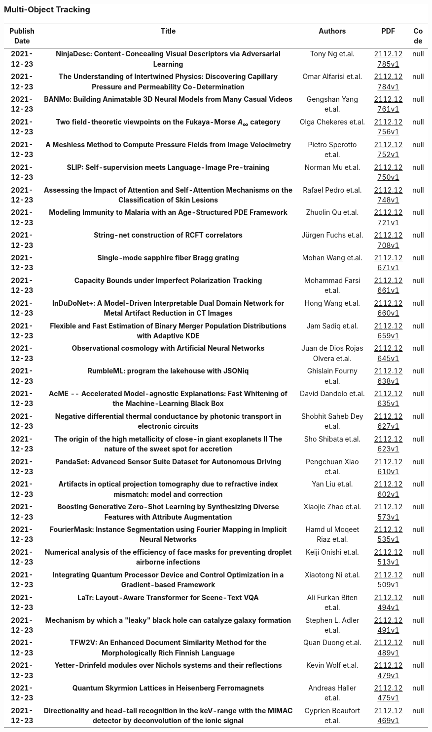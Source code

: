 ### Multi-Object Tracking
|Publish Date|Title|Authors|PDF|Code|
| :---: | :---: | :---: | :---: | :---: |
|**2021-12-23**|**NinjaDesc: Content-Concealing Visual Descriptors via Adversarial Learning**|Tony Ng et.al.|[2112.12785v1](http://arxiv.org/abs/2112.12785v1)|null|
|**2021-12-23**|**The Understanding of Intertwined Physics: Discovering Capillary Pressure and Permeability Co-Determination**|Omar Alfarisi et.al.|[2112.12784v1](http://arxiv.org/abs/2112.12784v1)|null|
|**2021-12-23**|**BANMo: Building Animatable 3D Neural Models from Many Casual Videos**|Gengshan Yang et.al.|[2112.12761v1](http://arxiv.org/abs/2112.12761v1)|null|
|**2021-12-23**|**Two field-theoretic viewpoints on the Fukaya-Morse $A_\infty$ category**|Olga Chekeres et.al.|[2112.12756v1](http://arxiv.org/abs/2112.12756v1)|null|
|**2021-12-23**|**A Meshless Method to Compute Pressure Fields from Image Velocimetry**|Pietro Sperotto et.al.|[2112.12752v1](http://arxiv.org/abs/2112.12752v1)|null|
|**2021-12-23**|**SLIP: Self-supervision meets Language-Image Pre-training**|Norman Mu et.al.|[2112.12750v1](http://arxiv.org/abs/2112.12750v1)|null|
|**2021-12-23**|**Assessing the Impact of Attention and Self-Attention Mechanisms on the Classification of Skin Lesions**|Rafael Pedro et.al.|[2112.12748v1](http://arxiv.org/abs/2112.12748v1)|null|
|**2021-12-23**|**Modeling Immunity to Malaria with an Age-Structured PDE Framework**|Zhuolin Qu et.al.|[2112.12721v1](http://arxiv.org/abs/2112.12721v1)|null|
|**2021-12-23**|**String-net construction of RCFT correlators**|Jürgen Fuchs et.al.|[2112.12708v1](http://arxiv.org/abs/2112.12708v1)|null|
|**2021-12-23**|**Single-mode sapphire fiber Bragg grating**|Mohan Wang et.al.|[2112.12671v1](http://arxiv.org/abs/2112.12671v1)|null|
|**2021-12-23**|**Capacity Bounds under Imperfect Polarization Tracking**|Mohammad Farsi et.al.|[2112.12661v1](http://arxiv.org/abs/2112.12661v1)|null|
|**2021-12-23**|**InDuDoNet+: A Model-Driven Interpretable Dual Domain Network for Metal Artifact Reduction in CT Images**|Hong Wang et.al.|[2112.12660v1](http://arxiv.org/abs/2112.12660v1)|null|
|**2021-12-23**|**Flexible and Fast Estimation of Binary Merger Population Distributions with Adaptive KDE**|Jam Sadiq et.al.|[2112.12659v1](http://arxiv.org/abs/2112.12659v1)|null|
|**2021-12-23**|**Observational cosmology with Artificial Neural Networks**|Juan de Dios Rojas Olvera et.al.|[2112.12645v1](http://arxiv.org/abs/2112.12645v1)|null|
|**2021-12-23**|**RumbleML: program the lakehouse with JSONiq**|Ghislain Fourny et.al.|[2112.12638v1](http://arxiv.org/abs/2112.12638v1)|null|
|**2021-12-23**|**AcME -- Accelerated Model-agnostic Explanations: Fast Whitening of the Machine-Learning Black Box**|David Dandolo et.al.|[2112.12635v1](http://arxiv.org/abs/2112.12635v1)|null|
|**2021-12-23**|**Negative differential thermal conductance by photonic transport in electronic circuits**|Shobhit Saheb Dey et.al.|[2112.12627v1](http://arxiv.org/abs/2112.12627v1)|null|
|**2021-12-23**|**The origin of the high metallicity of close-in giant exoplanets II The nature of the sweet spot for accretion**|Sho Shibata et.al.|[2112.12623v1](http://arxiv.org/abs/2112.12623v1)|null|
|**2021-12-23**|**PandaSet: Advanced Sensor Suite Dataset for Autonomous Driving**|Pengchuan Xiao et.al.|[2112.12610v1](http://arxiv.org/abs/2112.12610v1)|null|
|**2021-12-23**|**Artifacts in optical projection tomography due to refractive index mismatch: model and correction**|Yan Liu et.al.|[2112.12602v1](http://arxiv.org/abs/2112.12602v1)|null|
|**2021-12-23**|**Boosting Generative Zero-Shot Learning by Synthesizing Diverse Features with Attribute Augmentation**|Xiaojie Zhao et.al.|[2112.12573v1](http://arxiv.org/abs/2112.12573v1)|null|
|**2021-12-23**|**FourierMask: Instance Segmentation using Fourier Mapping in Implicit Neural Networks**|Hamd ul Moqeet Riaz et.al.|[2112.12535v1](http://arxiv.org/abs/2112.12535v1)|null|
|**2021-12-23**|**Numerical analysis of the efficiency of face masks for preventing droplet airborne infections**|Keiji Onishi et.al.|[2112.12513v1](http://arxiv.org/abs/2112.12513v1)|null|
|**2021-12-23**|**Integrating Quantum Processor Device and Control Optimization in a Gradient-based Framework**|Xiaotong Ni et.al.|[2112.12509v1](http://arxiv.org/abs/2112.12509v1)|null|
|**2021-12-23**|**LaTr: Layout-Aware Transformer for Scene-Text VQA**|Ali Furkan Biten et.al.|[2112.12494v1](http://arxiv.org/abs/2112.12494v1)|null|
|**2021-12-23**|**Mechanism by which a "leaky" black hole can catalyze galaxy formation**|Stephen L. Adler et.al.|[2112.12491v1](http://arxiv.org/abs/2112.12491v1)|null|
|**2021-12-23**|**TFW2V: An Enhanced Document Similarity Method for the Morphologically Rich Finnish Language**|Quan Duong et.al.|[2112.12489v1](http://arxiv.org/abs/2112.12489v1)|null|
|**2021-12-23**|**Yetter-Drinfeld modules over Nichols systems and their reflections**|Kevin Wolf et.al.|[2112.12479v1](http://arxiv.org/abs/2112.12479v1)|null|
|**2021-12-23**|**Quantum Skyrmion Lattices in Heisenberg Ferromagnets**|Andreas Haller et.al.|[2112.12475v1](http://arxiv.org/abs/2112.12475v1)|null|
|**2021-12-23**|**Directionality and head-tail recognition in the keV-range with the MIMAC detector by deconvolution of the ionic signal**|Cyprien Beaufort et.al.|[2112.12469v1](http://arxiv.org/abs/2112.12469v1)|null|
